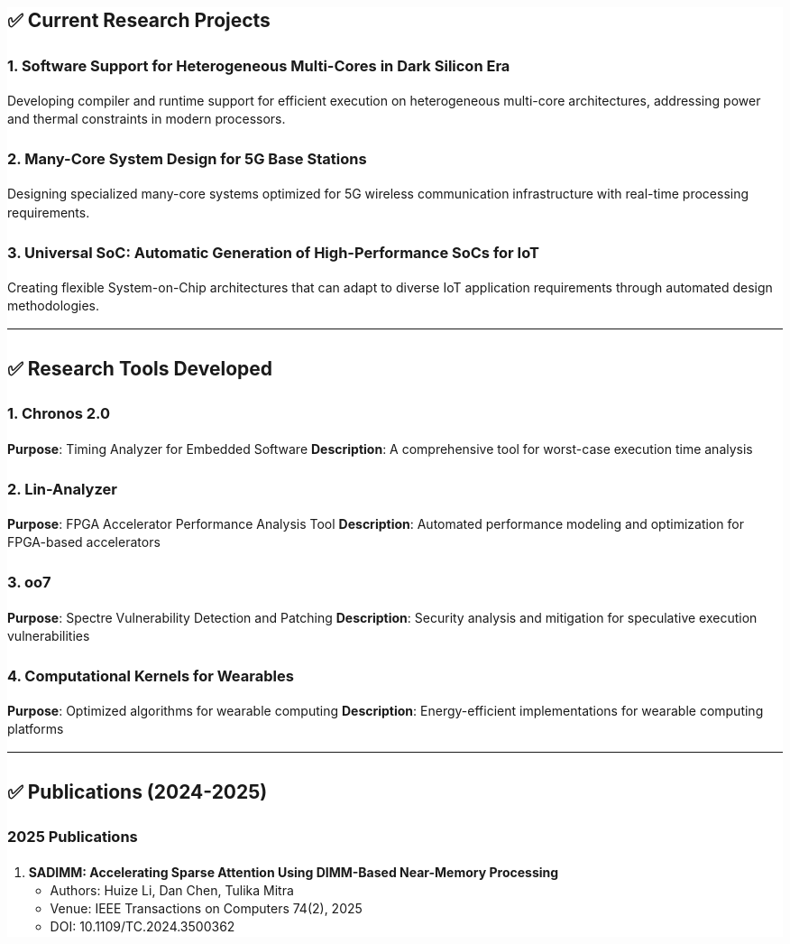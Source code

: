 
## ✅ Current Research Projects

### 1. Software Support for Heterogeneous Multi-Cores in Dark Silicon Era
Developing compiler and runtime support for efficient execution on heterogeneous multi-core architectures, addressing power and thermal constraints in modern processors.

### 2. Many-Core System Design for 5G Base Stations
Designing specialized many-core systems optimized for 5G wireless communication infrastructure with real-time processing requirements.

### 3. Universal SoC: Automatic Generation of High-Performance SoCs for IoT
Creating flexible System-on-Chip architectures that can adapt to diverse IoT application requirements through automated design methodologies.

---

## ✅ Research Tools Developed

### 1. Chronos 2.0
**Purpose**: Timing Analyzer for Embedded Software
**Description**: A comprehensive tool for worst-case execution time analysis

### 2. Lin-Analyzer
**Purpose**: FPGA Accelerator Performance Analysis Tool
**Description**: Automated performance modeling and optimization for FPGA-based accelerators

### 3. oo7
**Purpose**: Spectre Vulnerability Detection and Patching
**Description**: Security analysis and mitigation for speculative execution vulnerabilities

### 4. Computational Kernels for Wearables
**Purpose**: Optimized algorithms for wearable computing
**Description**: Energy-efficient implementations for wearable computing platforms

---

## ✅ Publications (2024-2025)

### 2025 Publications

1. **SADIMM: Accelerating Sparse Attention Using DIMM-Based Near-Memory Processing**
   - Authors: Huize Li, Dan Chen, Tulika Mitra
   - Venue: IEEE Transactions on Computers 74(2), 2025
   - DOI: 10.1109/TC.2024.3500362
